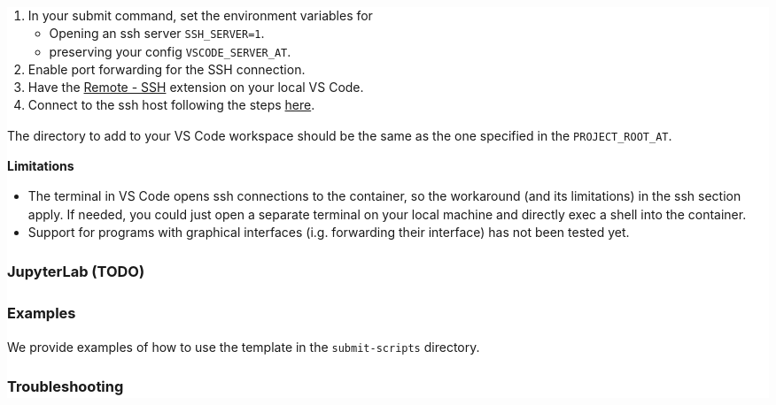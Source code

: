 1. In your submit command, set the environment variables for
    - Opening an ssh server `SSH_SERVER=1`.
    - preserving your config `VSCODE_SERVER_AT`.
2. Enable port forwarding for the SSH connection.
3. Have the [Remote - SSH](https://marketplace.visualstudio.com/items?itemName=ms-vscode-remote.remote-ssh)
   extension on your local VS Code.
4. Connect to the ssh host following the
   steps [here](https://code.visualstudio.com/docs/remote/ssh#_connect-to-a-remote-host).

The directory to add to your VS Code workspace should be the same as the one specified in the `PROJECT_ROOT_AT`.

**Limitations**

- The terminal in VS Code opens ssh connections to the container,
  so the workaround (and its limitations) in the ssh section apply.
  If needed, you could just open a separate terminal on your local machine
  and directly exec a shell into the container.
- Support for programs with graphical interfaces (i.g. forwarding their interface) has not been tested yet.

### JupyterLab (TODO)

### Examples

We provide examples of how to use the template in the `submit-scripts` directory.

### Troubleshooting
